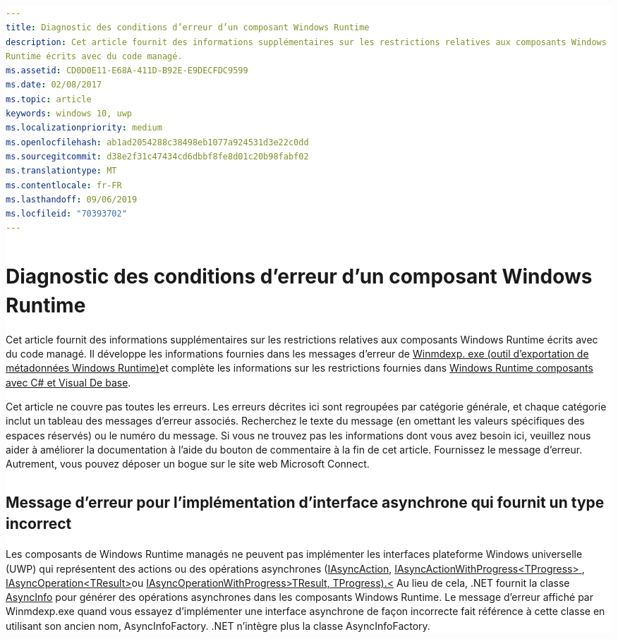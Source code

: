 ```yaml
---
title: Diagnostic des conditions d’erreur d’un composant Windows Runtime
description: Cet article fournit des informations supplémentaires sur les restrictions relatives aux composants Windows Runtime écrits avec du code managé.
ms.assetid: CD0D0E11-E68A-411D-B92E-E9DECFDC9599
ms.date: 02/08/2017
ms.topic: article
keywords: windows 10, uwp
ms.localizationpriority: medium
ms.openlocfilehash: ab1ad2054288c38498eb1077a924531d3e22c0dd
ms.sourcegitcommit: d38e2f31c47434cd6dbbf8fe8d01c20b98fabf02
ms.translationtype: MT
ms.contentlocale: fr-FR
ms.lasthandoff: 09/06/2019
ms.locfileid: "70393702"
---
```

# <a name="diagnosing-windows-runtime-component-error-conditions"></a>Diagnostic des conditions d’erreur d’un composant Windows Runtime

Cet article fournit des informations supplémentaires sur les restrictions relatives aux composants Windows Runtime écrits avec du code managé. Il développe les informations fournies dans les messages d’erreur de [Winmdexp. exe (outil d’exportation de métadonnées Windows Runtime)](https://docs.microsoft.com/dotnet/framework/tools/winmdexp-exe-windows-runtime-metadata-export-tool)et complète les informations sur les restrictions fournies dans [Windows Runtime composants avec C# et Visual De base](creating-windows-runtime-components-in-csharp-and-visual-basic.md).

Cet article ne couvre pas toutes les erreurs. Les erreurs décrites ici sont regroupées par catégorie générale, et chaque catégorie inclut un tableau des messages d’erreur associés. Recherchez le texte du message (en omettant les valeurs spécifiques des espaces réservés) ou le numéro du message. Si vous ne trouvez pas les informations dont vous avez besoin ici, veuillez nous aider à améliorer la documentation à l’aide du bouton de commentaire à la fin de cet article. Fournissez le message d’erreur. Autrement, vous pouvez déposer un bogue sur le site web Microsoft Connect.

## <a name="error-message-for-implementing-async-interface-provides-incorrect-type"></a>Message d’erreur pour l’implémentation d’interface asynchrone qui fournit un type incorrect

Les composants de Windows Runtime managés ne peuvent pas implémenter les interfaces plateforme Windows universelle (UWP) qui représentent des actions ou des opérations asynchrones ([IAsyncAction](https://docs.microsoft.com/windows/desktop/api/windows.foundation/nn-windows-foundation-iasyncaction), [IAsyncActionWithProgress&lt;TProgress&gt; ](https://docs.microsoft.com/previous-versions/br205784(v=vs.85)) , [IAsyncOperation&lt;TResult&gt;](https://docs.microsoft.com/uwp/api/Windows.Foundation.IAsyncOperation_TResult_)ou [IAsyncOperationWithProgress&gt;TResult, TProgress).&lt;](https://docs.microsoft.com/uwp/api/Windows.Foundation.IAsyncOperationWithProgress_TResult_TProgress_) Au lieu de cela, .NET fournit la classe [AsyncInfo](https://docs.microsoft.com/dotnet/api/system.runtime.interopservices.windowsruntime?redirectedfrom=MSDN) pour générer des opérations asynchrones dans les composants Windows Runtime. Le message d’erreur affiché par Winmdexp.exe quand vous essayez d’implémenter une interface asynchrone de façon incorrecte fait référence à cette classe en utilisant son ancien nom, AsyncInfoFactory. .NET n’intègre plus la classe AsyncInfoFactory.

